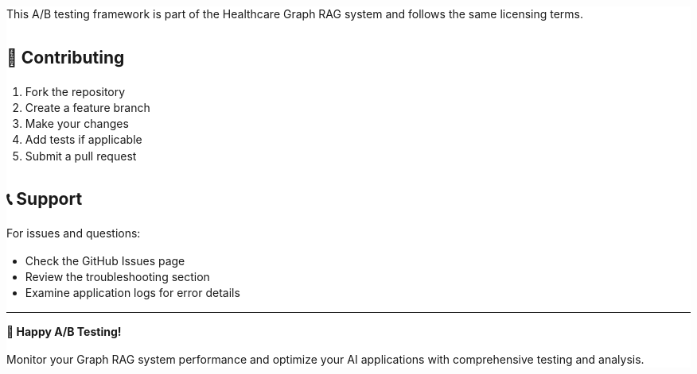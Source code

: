 This A/B testing framework is part of the Healthcare Graph RAG system and follows the same licensing terms.

## 🤝 Contributing

1. Fork the repository
2. Create a feature branch
3. Make your changes
4. Add tests if applicable
5. Submit a pull request

## 📞 Support

For issues and questions:
- Check the GitHub Issues page
- Review the troubleshooting section
- Examine application logs for error details

---

**🎉 Happy A/B Testing!** 

Monitor your Graph RAG system performance and optimize your AI applications with comprehensive testing and analysis. 